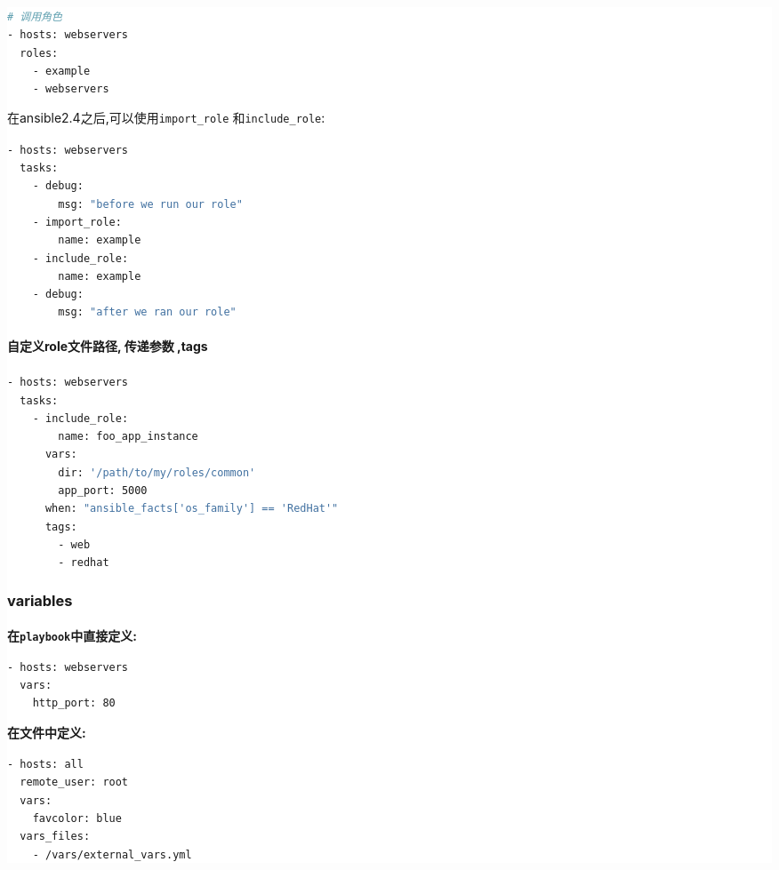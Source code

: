 ```bash
# 调用角色
- hosts: webservers
  roles:
    - example
    - webservers
```

在ansible2.4之后,可以使用`import_role` 和`include_role`:

```bash
- hosts: webservers
  tasks:
    - debug:
        msg: "before we run our role"
    - import_role:
        name: example
    - include_role:
        name: example
    - debug:
        msg: "after we ran our role"
```

#### 自定义role文件路径, 传递参数 ,tags

```bash
- hosts: webservers
  tasks:
    - include_role:
        name: foo_app_instance
      vars:
        dir: '/path/to/my/roles/common'
        app_port: 5000
      when: "ansible_facts['os_family'] == 'RedHat'"
      tags:
      	- web
        - redhat
```

### variables

**在`playbook`中直接定义:**

```bash
- hosts: webservers
  vars:
    http_port: 80
```

**在文件中定义:**

```bash
- hosts: all
  remote_user: root
  vars:
    favcolor: blue
  vars_files:
    - /vars/external_vars.yml
```
